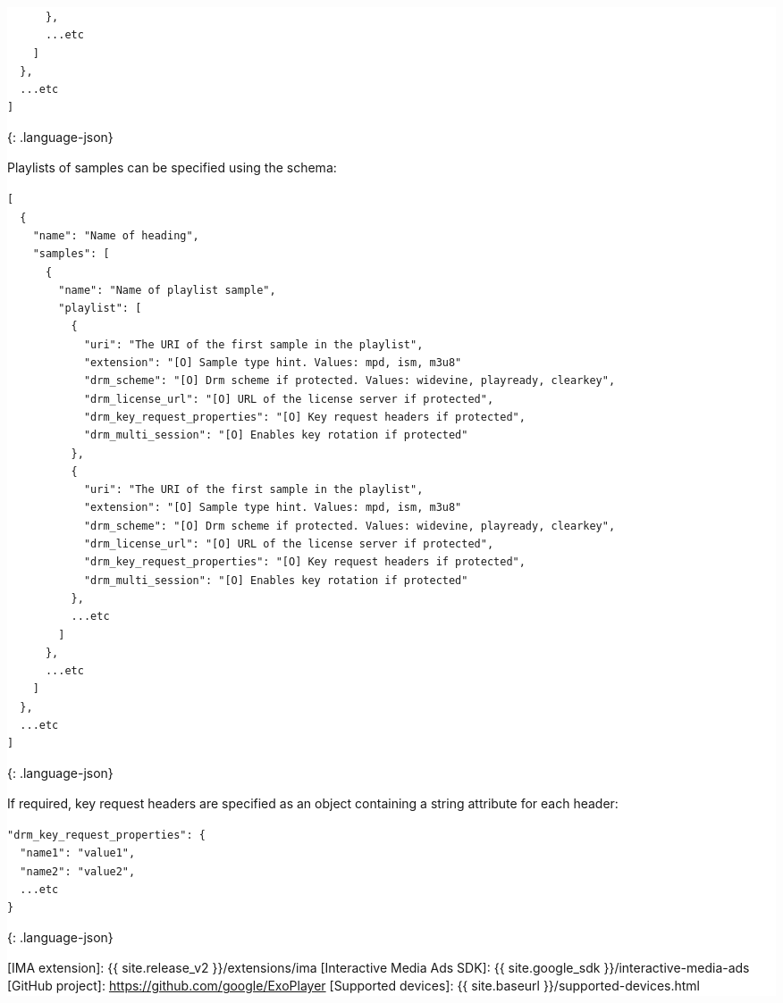 ~~~
      },
      ...etc
    ]
  },
  ...etc
]
~~~
{: .language-json}

Playlists of samples can be specified using the schema:

~~~
[
  {
    "name": "Name of heading",
    "samples": [
      {
        "name": "Name of playlist sample",
        "playlist": [
          {
            "uri": "The URI of the first sample in the playlist",
            "extension": "[O] Sample type hint. Values: mpd, ism, m3u8"
            "drm_scheme": "[O] Drm scheme if protected. Values: widevine, playready, clearkey",
            "drm_license_url": "[O] URL of the license server if protected",
            "drm_key_request_properties": "[O] Key request headers if protected",
            "drm_multi_session": "[O] Enables key rotation if protected"
          },
          {
            "uri": "The URI of the first sample in the playlist",
            "extension": "[O] Sample type hint. Values: mpd, ism, m3u8"
            "drm_scheme": "[O] Drm scheme if protected. Values: widevine, playready, clearkey",
            "drm_license_url": "[O] URL of the license server if protected",
            "drm_key_request_properties": "[O] Key request headers if protected",
            "drm_multi_session": "[O] Enables key rotation if protected"
          },
          ...etc
        ]
      },
      ...etc
    ]
  },
  ...etc
]
~~~
{: .language-json}

If required, key request headers are specified as an object containing a string
attribute for each header:

~~~
"drm_key_request_properties": {
  "name1": "value1",
  "name2": "value2",
  ...etc
}
~~~
{: .language-json}


[IMA extension]: {{ site.release_v2 }}/extensions/ima
[Interactive Media Ads SDK]: {{ site.google_sdk }}/interactive-media-ads
[GitHub project]: https://github.com/google/ExoPlayer
[Supported devices]: {{ site.baseurl }}/supported-devices.html